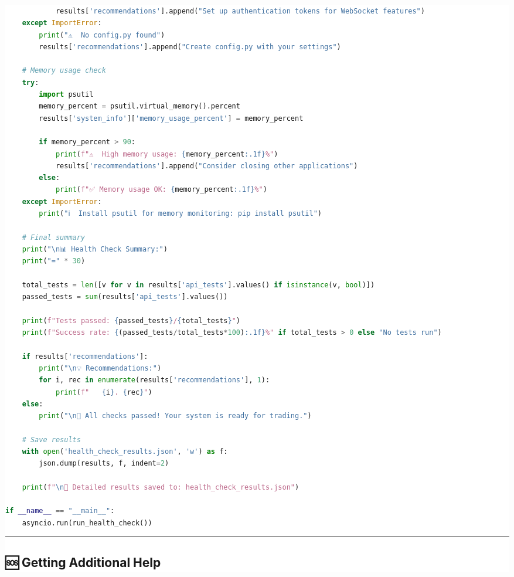 ```python
            results['recommendations'].append("Set up authentication tokens for WebSocket features")
    except ImportError:
        print("⚠️  No config.py found")
        results['recommendations'].append("Create config.py with your settings")
    
    # Memory usage check
    try:
        import psutil
        memory_percent = psutil.virtual_memory().percent
        results['system_info']['memory_usage_percent'] = memory_percent
        
        if memory_percent > 90:
            print(f"⚠️  High memory usage: {memory_percent:.1f}%")
            results['recommendations'].append("Consider closing other applications")
        else:
            print(f"✅ Memory usage OK: {memory_percent:.1f}%")
    except ImportError:
        print("ℹ️  Install psutil for memory monitoring: pip install psutil")
    
    # Final summary
    print("\n📊 Health Check Summary:")
    print("=" * 30)
    
    total_tests = len([v for v in results['api_tests'].values() if isinstance(v, bool)])
    passed_tests = sum(results['api_tests'].values())
    
    print(f"Tests passed: {passed_tests}/{total_tests}")
    print(f"Success rate: {(passed_tests/total_tests*100):.1f}%" if total_tests > 0 else "No tests run")
    
    if results['recommendations']:
        print("\n💡 Recommendations:")
        for i, rec in enumerate(results['recommendations'], 1):
            print(f"   {i}. {rec}")
    else:
        print("\n🎉 All checks passed! Your system is ready for trading.")
    
    # Save results
    with open('health_check_results.json', 'w') as f:
        json.dump(results, f, indent=2)
    
    print(f"\n📁 Detailed results saved to: health_check_results.json")

if __name__ == "__main__":
    asyncio.run(run_health_check())
```

---

## 🆘 Getting Additional Help
